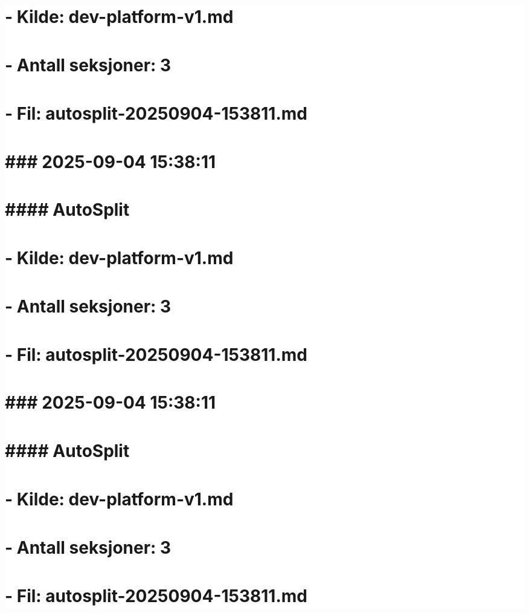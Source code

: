 # \- Kilde: dev-platform-v1.md

# \- Antall seksjoner: 3

# \- Fil: autosplit-20250904-153811.md

#

#

#

#

# \### 2025-09-04 15:38:11

# \#### AutoSplit

# \- Kilde: dev-platform-v1.md

# \- Antall seksjoner: 3

# \- Fil: autosplit-20250904-153811.md

#

#

#

#

# \### 2025-09-04 15:38:11

# \#### AutoSplit

# \- Kilde: dev-platform-v1.md

# \- Antall seksjoner: 3

# \- Fil: autosplit-20250904-153811.md
